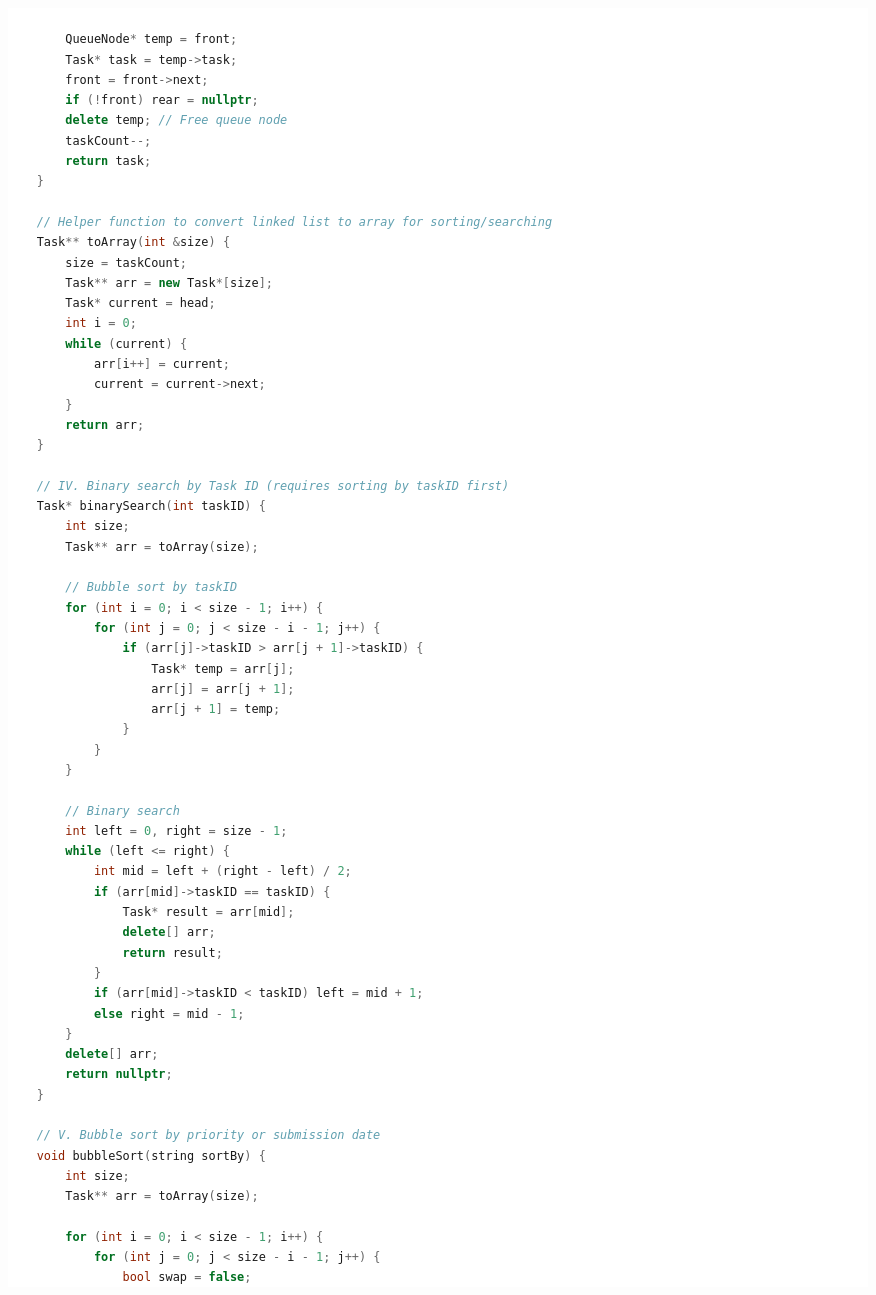 ```cpp

        QueueNode* temp = front;
        Task* task = temp->task;
        front = front->next;
        if (!front) rear = nullptr;
        delete temp; // Free queue node
        taskCount--;
        return task;
    }

    // Helper function to convert linked list to array for sorting/searching
    Task** toArray(int &size) {
        size = taskCount;
        Task** arr = new Task*[size];
        Task* current = head;
        int i = 0;
        while (current) {
            arr[i++] = current;
            current = current->next;
        }
        return arr;
    }

    // IV. Binary search by Task ID (requires sorting by taskID first)
    Task* binarySearch(int taskID) {
        int size;
        Task** arr = toArray(size);

        // Bubble sort by taskID
        for (int i = 0; i < size - 1; i++) {
            for (int j = 0; j < size - i - 1; j++) {
                if (arr[j]->taskID > arr[j + 1]->taskID) {
                    Task* temp = arr[j];
                    arr[j] = arr[j + 1];
                    arr[j + 1] = temp;
                }
            }
        }

        // Binary search
        int left = 0, right = size - 1;
        while (left <= right) {
            int mid = left + (right - left) / 2;
            if (arr[mid]->taskID == taskID) {
                Task* result = arr[mid];
                delete[] arr;
                return result;
            }
            if (arr[mid]->taskID < taskID) left = mid + 1;
            else right = mid - 1;
        }
        delete[] arr;
        return nullptr;
    }

    // V. Bubble sort by priority or submission date
    void bubbleSort(string sortBy) {
        int size;
        Task** arr = toArray(size);

        for (int i = 0; i < size - 1; i++) {
            for (int j = 0; j < size - i - 1; j++) {
                bool swap = false;
```